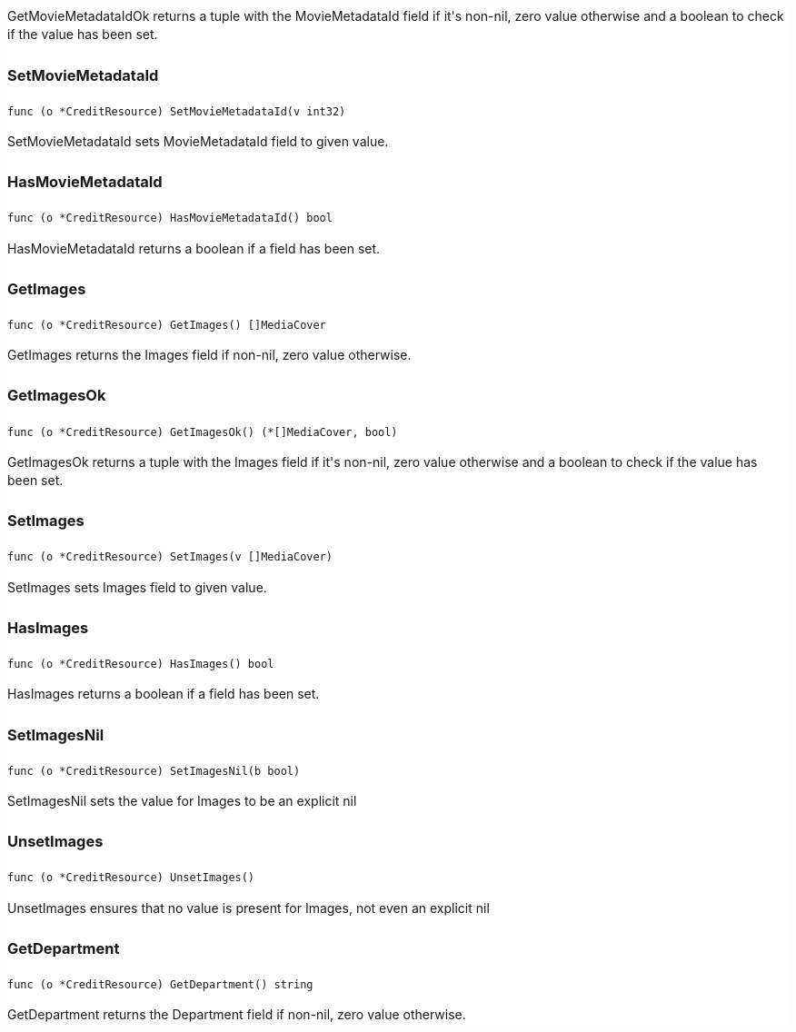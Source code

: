 GetMovieMetadataIdOk returns a tuple with the MovieMetadataId field if it's non-nil, zero value otherwise
and a boolean to check if the value has been set.

### SetMovieMetadataId

`func (o *CreditResource) SetMovieMetadataId(v int32)`

SetMovieMetadataId sets MovieMetadataId field to given value.

### HasMovieMetadataId

`func (o *CreditResource) HasMovieMetadataId() bool`

HasMovieMetadataId returns a boolean if a field has been set.

### GetImages

`func (o *CreditResource) GetImages() []MediaCover`

GetImages returns the Images field if non-nil, zero value otherwise.

### GetImagesOk

`func (o *CreditResource) GetImagesOk() (*[]MediaCover, bool)`

GetImagesOk returns a tuple with the Images field if it's non-nil, zero value otherwise
and a boolean to check if the value has been set.

### SetImages

`func (o *CreditResource) SetImages(v []MediaCover)`

SetImages sets Images field to given value.

### HasImages

`func (o *CreditResource) HasImages() bool`

HasImages returns a boolean if a field has been set.

### SetImagesNil

`func (o *CreditResource) SetImagesNil(b bool)`

 SetImagesNil sets the value for Images to be an explicit nil

### UnsetImages
`func (o *CreditResource) UnsetImages()`

UnsetImages ensures that no value is present for Images, not even an explicit nil
### GetDepartment

`func (o *CreditResource) GetDepartment() string`

GetDepartment returns the Department field if non-nil, zero value otherwise.
